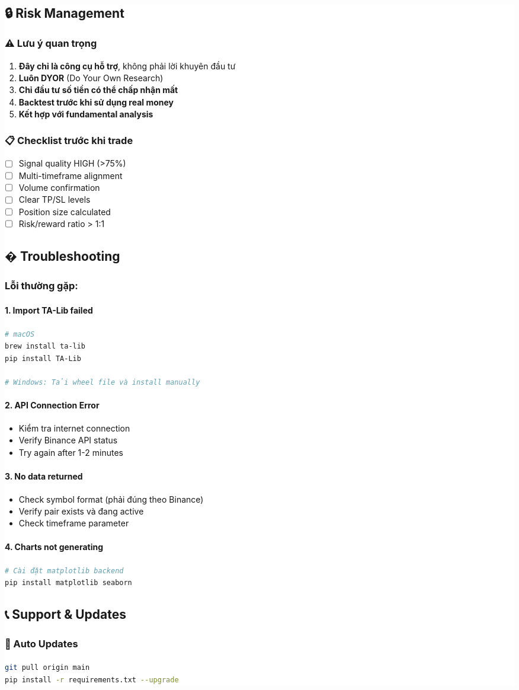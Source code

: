 ## 🔒 Risk Management

### ⚠️ Lưu ý quan trọng
1. **Đây chỉ là công cụ hỗ trợ**, không phải lời khuyên đầu tư
2. **Luôn DYOR** (Do Your Own Research)
3. **Chỉ đầu tư số tiền có thể chấp nhận mất**
4. **Backtest trước khi sử dụng real money**
5. **Kết hợp với fundamental analysis**

### 📋 Checklist trước khi trade
- [ ] Signal quality HIGH (>75%)
- [ ] Multi-timeframe alignment
- [ ] Volume confirmation
- [ ] Clear TP/SL levels
- [ ] Position size calculated
- [ ] Risk/reward ratio > 1:1

## � Troubleshooting

### Lỗi thường gặp:

#### 1. Import TA-Lib failed
```bash
# macOS
brew install ta-lib
pip install TA-Lib

# Windows: Tải wheel file và install manually
```

#### 2. API Connection Error
- Kiểm tra internet connection
- Verify Binance API status
- Try again after 1-2 minutes

#### 3. No data returned
- Check symbol format (phải đúng theo Binance)
- Verify pair exists và đang active
- Check timeframe parameter

#### 4. Charts not generating
```bash
# Cài đặt matplotlib backend
pip install matplotlib seaborn
```

## 📞 Support & Updates

### 🔄 Auto Updates
```bash
git pull origin main
pip install -r requirements.txt --upgrade
```

